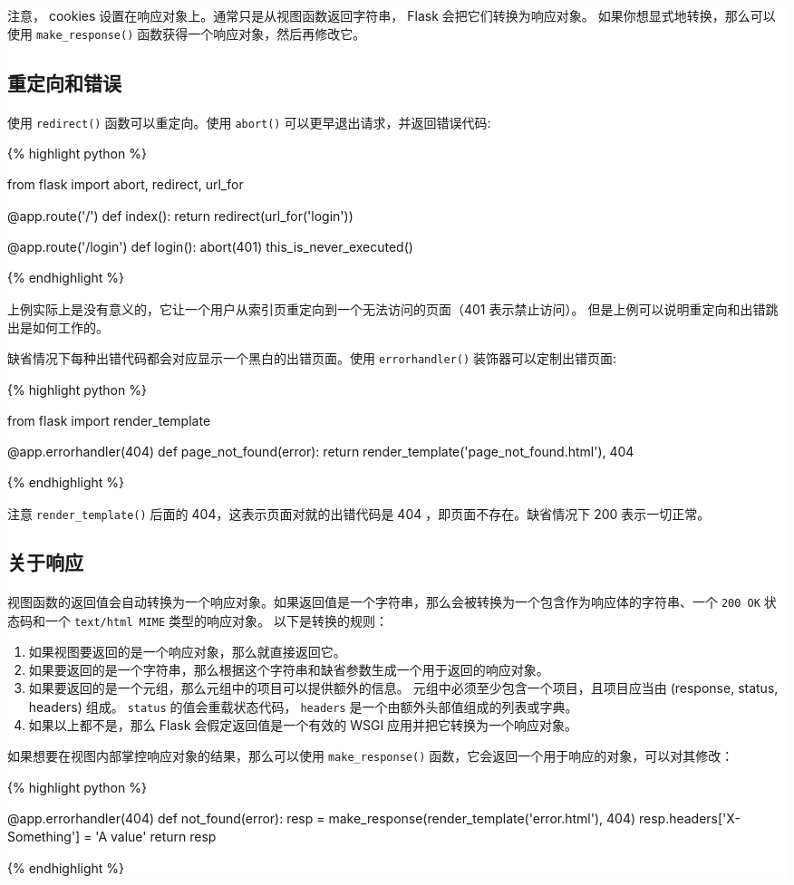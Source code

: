 注意， cookies 设置在响应对象上。通常只是从视图函数返回字符串， Flask 会把它们转换为响应对象。
如果你想显式地转换，那么可以使用 `make_response()` 函数获得一个响应对象，然后再修改它。

## 重定向和错误

使用 `redirect()` 函数可以重定向。使用 `abort()` 可以更早退出请求，并返回错误代码:

{% highlight python %}

from flask import abort, redirect, url_for

@app.route('/')
def index():
    return redirect(url_for('login'))

@app.route('/login')
def login():
    abort(401)
    this_is_never_executed()

{% endhighlight %}

上例实际上是没有意义的，它让一个用户从索引页重定向到一个无法访问的页面（401 表示禁止访问）。
但是上例可以说明重定向和出错跳出是如何工作的。

缺省情况下每种出错代码都会对应显示一个黑白的出错页面。使用 `errorhandler()` 装饰器可以定制出错页面:

{% highlight python %}

from flask import render_template

@app.errorhandler(404)
def page_not_found(error):
    return render_template('page_not_found.html'), 404

{% endhighlight %}

注意 `render_template()` 后面的 404，这表示页面对就的出错代码是 404 ，即页面不存在。缺省情况下 200 表示一切正常。

## 关于响应

视图函数的返回值会自动转换为一个响应对象。如果返回值是一个字符串，那么会被转换为一个包含作为响应体的字符串、一个 `200 OK` 状态码和一个 `text/html MIME` 类型的响应对象。
以下是转换的规则：

1. 如果视图要返回的是一个响应对象，那么就直接返回它。
2. 如果要返回的是一个字符串，那么根据这个字符串和缺省参数生成一个用于返回的响应对象。
3. 如果要返回的是一个元组，那么元组中的项目可以提供额外的信息。
元组中必须至少包含一个项目，且项目应当由 (response, status, headers) 组成。
`status` 的值会重载状态代码， `headers` 是一个由额外头部值组成的列表或字典。
4. 如果以上都不是，那么 Flask 会假定返回值是一个有效的 WSGI 应用并把它转换为一个响应对象。

如果想要在视图内部掌控响应对象的结果，那么可以使用 `make_response()` 函数，它会返回一个用于响应的对象，可以对其修改：

{% highlight python %}

@app.errorhandler(404)
def not_found(error):
    resp = make_response(render_template('error.html'), 404)
    resp.headers['X-Something'] = 'A value'
    return resp

{% endhighlight %}


[jinja2]: http://jinja.pocoo.org/2/documentation/templates
[upload]: http://dormousehole.readthedocs.io/en/latest/patterns/fileuploads.html#id2
[cookies]: http://dormousehole.readthedocs.io/en/latest/api.html#flask.Request.cookies
[setcookie]: http://dormousehole.readthedocs.io/en/latest/api.html#flask.Response.set_cookie
[flash]: http://dormousehole.readthedocs.io/en/latest/api.html#flask.flash
[flashsample]: http://dormousehole.readthedocs.io/en/latest/patterns/flashing.html#message-flashing-pattern
[logger]: http://docs.python.org/library/logging.html
[doc]: http://dormousehole.readthedocs.io/en/latest/quickstart.html#id14